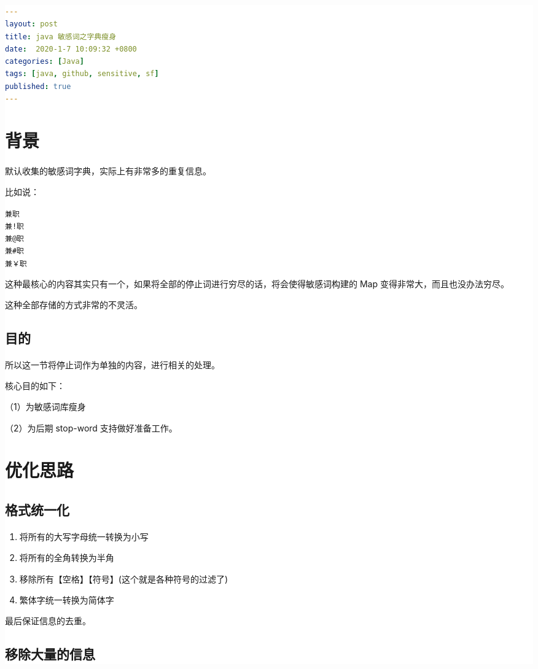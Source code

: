 ```yaml
---
layout: post
title: java 敏感词之字典瘦身
date:  2020-1-7 10:09:32 +0800
categories: [Java]
tags: [java, github, sensitive, sf]
published: true
---
```


# 背景

默认收集的敏感词字典，实际上有非常多的重复信息。

比如说：

```
兼职
兼!职
兼@职
兼#职
兼￥职
```

这种最核心的内容其实只有一个，如果将全部的停止词进行穷尽的话，将会使得敏感词构建的 Map 变得非常大，而且也没办法穷尽。

这种全部存储的方式非常的不灵活。

## 目的

所以这一节将停止词作为单独的内容，进行相关的处理。

核心目的如下：

（1）为敏感词库瘦身

（2）为后期 stop-word 支持做好准备工作。

# 优化思路

## 格式统一化

1. 将所有的大写字母统一转换为小写

2. 将所有的全角转换为半角

3. 移除所有【空格】【符号】(这个就是各种符号的过滤了)

4. 繁体字统一转换为简体字

最后保证信息的去重。

## 移除大量的信息
